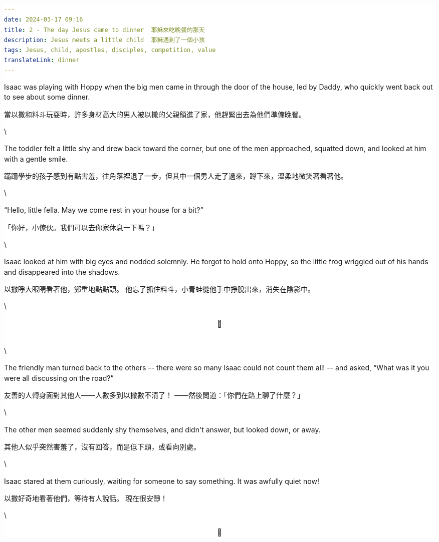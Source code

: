 ```yaml
---
date: 2024-03-17 09:16
title: 2 - The day Jesus came to dinner  耶穌來吃晚餐的那天
description: Jesus meets a little child  耶穌遇到了一個小孩
tags: Jesus, child, apostles, disciples, competition, value
translateLink: dinner
---
```


Isaac was playing with Hoppy when the big men came in through the door of the house, led by Daddy, who quickly went back out to see about some dinner. 

當以撒和料斗玩耍時，許多身材高大的男人被以撒的父親領進了家，他趕緊出去為他們準備晚餐。

\

The toddler felt a little shy and drew back toward the corner, but one of the men approached, squatted down, and looked at him with a gentle smile. 

蹣跚學步的孩子感到有點害羞，往角落裡退了一步，但其中一個男人走了過來，蹲下來，溫柔地微笑著看著他。

\

“Hello, little fella. May we come rest in your house for a bit?”

「你好，小傢伙。我們可以去你家休息一下嗎？」

\

Isaac looked at him with big eyes and nodded solemnly. He forgot to hold onto Hoppy, so the little frog wriggled out of his hands and disappeared into the shadows. 

以撒睜大眼睛看著他，鄭重地點點頭。 他忘了抓住料斗，小青蛙從他手中掙脫出來，消失在陰影中。

\

<center>💠</center>

\
\

The friendly man turned back to the others -- there were so many Isaac could not count them all! -- and asked, “What was it you were all discussing on the road?”

友善的人轉身面對其他人——人數多到以撒數不清了！ ——然後問道：「你們在路上聊了什麼？」

\

The other men seemed suddenly shy themselves, and didn't answer, but looked down, or away. 

其他人似乎突然害羞了，沒有回答，而是低下頭，或看向別處。

\

Isaac stared at them curiously, waiting for someone to say something. It was awfully quiet now!

以撒好奇地看著他們，等待有人說話。 現在很安靜！

\

<center>💠</center>
